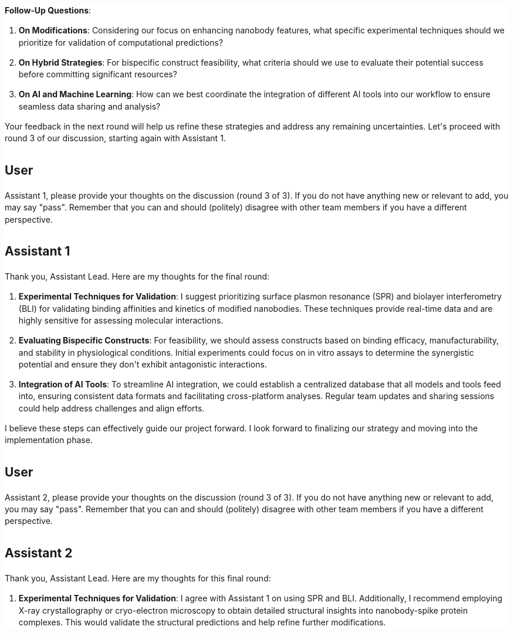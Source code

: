 **Follow-Up Questions**:

1. **On Modifications**: Considering our focus on enhancing nanobody features, what specific experimental techniques should we prioritize for validation of computational predictions?

2. **On Hybrid Strategies**: For bispecific construct feasibility, what criteria should we use to evaluate their potential success before committing significant resources?

3. **On AI and Machine Learning**: How can we best coordinate the integration of different AI tools into our workflow to ensure seamless data sharing and analysis?

Your feedback in the next round will help us refine these strategies and address any remaining uncertainties. Let's proceed with round 3 of our discussion, starting again with Assistant 1.

## User

Assistant 1, please provide your thoughts on the discussion (round 3 of 3). If you do not have anything new or relevant to add, you may say "pass". Remember that you can and should (politely) disagree with other team members if you have a different perspective.

## Assistant 1

Thank you, Assistant Lead. Here are my thoughts for the final round:

1. **Experimental Techniques for Validation**: I suggest prioritizing surface plasmon resonance (SPR) and biolayer interferometry (BLI) for validating binding affinities and kinetics of modified nanobodies. These techniques provide real-time data and are highly sensitive for assessing molecular interactions.

2. **Evaluating Bispecific Constructs**: For feasibility, we should assess constructs based on binding efficacy, manufacturability, and stability in physiological conditions. Initial experiments could focus on in vitro assays to determine the synergistic potential and ensure they don't exhibit antagonistic interactions.

3. **Integration of AI Tools**: To streamline AI integration, we could establish a centralized database that all models and tools feed into, ensuring consistent data formats and facilitating cross-platform analyses. Regular team updates and sharing sessions could help address challenges and align efforts.

I believe these steps can effectively guide our project forward. I look forward to finalizing our strategy and moving into the implementation phase.

## User

Assistant 2, please provide your thoughts on the discussion (round 3 of 3). If you do not have anything new or relevant to add, you may say "pass". Remember that you can and should (politely) disagree with other team members if you have a different perspective.

## Assistant 2

Thank you, Assistant Lead. Here are my thoughts for this final round:

1. **Experimental Techniques for Validation**: I agree with Assistant 1 on using SPR and BLI. Additionally, I recommend employing X-ray crystallography or cryo-electron microscopy to obtain detailed structural insights into nanobody-spike protein complexes. This would validate the structural predictions and help refine further modifications.
